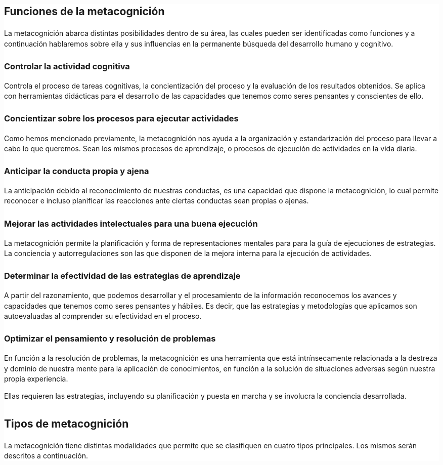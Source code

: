 ## Funciones de la metacognición

La metacognición abarca distintas posibilidades dentro de su área, las cuales pueden ser identificadas como funciones y a continuación hablaremos sobre ella y sus influencias en la permanente búsqueda del desarrollo humano y cognitivo.

### Controlar la actividad cognitiva

Controla el proceso de tareas cognitivas, la concientización del proceso y la evaluación de los resultados obtenidos. Se aplica con herramientas didácticas para el desarrollo de las capacidades que tenemos como seres pensantes y conscientes de ello.

### Concientizar sobre los procesos para ejecutar actividades

Como hemos mencionado previamente, la metacognición nos ayuda a la organización y estandarización del proceso para llevar a cabo lo que queremos. Sean los mismos procesos de aprendizaje, o procesos de ejecución de actividades en la vida diaria.

### Anticipar la conducta propia y ajena

La anticipación debido al reconocimiento de nuestras conductas, es una capacidad que dispone la metacognición, lo cual permite reconocer e incluso planificar las reacciones ante ciertas conductas sean propias o ajenas.

### Mejorar las actividades intelectuales para una buena ejecución

La metacognición permite la planificación y forma de representaciones mentales para para la guía de ejecuciones de estrategias. La conciencia y autorregulaciones son las que disponen de la mejora interna para la ejecución de actividades.

### Determinar la efectividad de las estrategias de aprendizaje

A partir del razonamiento, que podemos desarrollar y el procesamiento de la información reconocemos los avances y capacidades que tenemos como seres pensantes y hábiles. Es decir, que las estrategias y metodologías que aplicamos son autoevaluadas al comprender su efectividad en el proceso.

### Optimizar el pensamiento y resolución de problemas

En función a la resolución de problemas, la metacognición es una herramienta que está intrínsecamente relacionada a la destreza y dominio de nuestra mente para la aplicación de conocimientos, en función a la solución de situaciones adversas según nuestra propia experiencia.

Ellas requieren las estrategias, incluyendo su planificación y puesta en marcha y se involucra la conciencia desarrollada.

## Tipos de metacognición

La metacognición tiene distintas modalidades que permite que se clasifiquen en cuatro tipos principales. Los mismos serán descritos a continuación.
